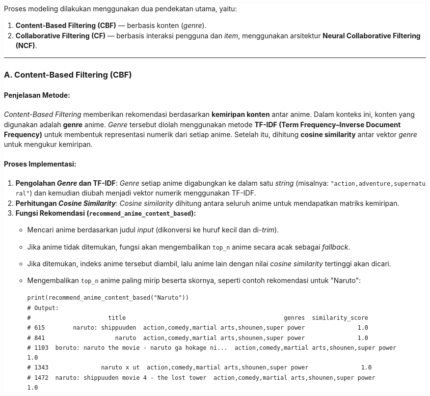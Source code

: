 Proses modeling dilakukan menggunakan dua pendekatan utama, yaitu:

1.  **Content-Based Filtering (CBF)** — berbasis konten (*genre*).
2.  **Collaborative Filtering (CF)** — berbasis interaksi pengguna dan *item*, menggunakan arsitektur **Neural Collaborative Filtering (NCF)**.

---

### A. Content-Based Filtering (CBF)

#### Penjelasan Metode:

*Content-Based Filtering* memberikan rekomendasi berdasarkan **kemiripan konten** antar anime. Dalam konteks ini, konten yang digunakan adalah **genre** anime. *Genre* tersebut diolah menggunakan metode **TF-IDF (Term Frequency–Inverse Document Frequency)** untuk membentuk representasi numerik dari setiap anime. Setelah itu, dihitung **cosine similarity** antar vektor *genre* untuk mengukur kemiripan.

#### Proses Implementasi:

1.  **Pengolahan *Genre* dan TF-IDF**: *Genre* setiap anime digabungkan ke dalam satu *string* (misalnya: `"action,adventure,supernatural"`) dan kemudian diubah menjadi vektor numerik menggunakan TF-IDF.
2.  **Perhitungan *Cosine Similarity***: *Cosine similarity* dihitung antara seluruh anime untuk mendapatkan matriks kemiripan.
3.  **Fungsi Rekomendasi (`recommend_anime_content_based`):**
    * Mencari anime berdasarkan judul *input* (dikonversi ke huruf kecil dan di-*trim*).
    * Jika anime tidak ditemukan, fungsi akan mengembalikan `top_n` anime secara acak sebagai *fallback*.
    * Jika ditemukan, indeks anime tersebut diambil, lalu anime lain dengan nilai *cosine similarity* tertinggi akan dicari.
    * Mengembalikan `top_n` anime paling mirip beserta skornya, seperti contoh rekomendasi untuk "Naruto":

        ```
        print(recommend_anime_content_based("Naruto"))
        # Output:
        #                      title                                             genres  similarity_score
        # 615        naruto: shippuuden  action,comedy,martial arts,shounen,super power               1.0
        # 841                    naruto  action,comedy,martial arts,shounen,super power               1.0
        # 1103  boruto: naruto the movie - naruto ga hokage ni...  action,comedy,martial arts,shounen,super power               1.0
        # 1343               naruto x ut  action,comedy,martial arts,shounen,super power               1.0
        # 1472  naruto: shippuuden movie 4 - the lost tower  action,comedy,martial arts,shounen,super power               1.0
        ```
